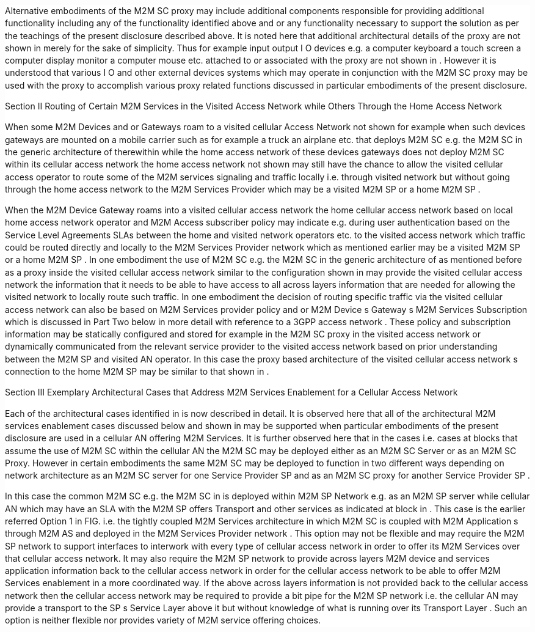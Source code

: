 Alternative embodiments of the M2M SC proxy may include additional components responsible for providing additional functionality including any of the functionality identified above and or any functionality necessary to support the solution as per the teachings of the present disclosure described above. It is noted here that additional architectural details of the proxy are not shown in merely for the sake of simplicity. Thus for example input output I O devices e.g. a computer keyboard a touch screen a computer display monitor a computer mouse etc. attached to or associated with the proxy are not shown in . However it is understood that various I O and other external devices systems which may operate in conjunction with the M2M SC proxy may be used with the proxy to accomplish various proxy related functions discussed in particular embodiments of the present disclosure.

Section II Routing of Certain M2M Services in the Visited Access Network while Others Through the Home Access Network

When some M2M Devices and or Gateways roam to a visited cellular Access Network not shown for example when such devices gateways are mounted on a mobile carrier such as for example a truck an airplane etc. that deploys M2M SC e.g. the M2M SC in the generic architecture of therewithin while the home access network of these devices gateways does not deploy M2M SC within its cellular access network the home access network not shown may still have the chance to allow the visited cellular access operator to route some of the M2M services signaling and traffic locally i.e. through visited network but without going through the home access network to the M2M Services Provider which may be a visited M2M SP or a home M2M SP .

When the M2M Device Gateway roams into a visited cellular access network the home cellular access network based on local home access network operator and M2M Access subscriber policy may indicate e.g. during user authentication based on the Service Level Agreements SLAs between the home and visited network operators etc. to the visited access network which traffic could be routed directly and locally to the M2M Services Provider network which as mentioned earlier may be a visited M2M SP or a home M2M SP . In one embodiment the use of M2M SC e.g. the M2M SC in the generic architecture of as mentioned before as a proxy inside the visited cellular access network similar to the configuration shown in may provide the visited cellular access network the information that it needs to be able to have access to all across layers information that are needed for allowing the visited network to locally route such traffic. In one embodiment the decision of routing specific traffic via the visited cellular access network can also be based on M2M Services provider policy and or M2M Device s Gateway s M2M Services Subscription which is discussed in Part Two below in more detail with reference to a 3GPP access network . These policy and subscription information may be statically configured and stored for example in the M2M SC proxy in the visited access network or dynamically communicated from the relevant service provider to the visited access network based on prior understanding between the M2M SP and visited AN operator. In this case the proxy based architecture of the visited cellular access network s connection to the home M2M SP may be similar to that shown in .

Section III Exemplary Architectural Cases that Address M2M Services Enablement for a Cellular Access Network

Each of the architectural cases identified in is now described in detail. It is observed here that all of the architectural M2M services enablement cases discussed below and shown in may be supported when particular embodiments of the present disclosure are used in a cellular AN offering M2M Services. It is further observed here that in the cases i.e. cases at blocks that assume the use of M2M SC within the cellular AN the M2M SC may be deployed either as an M2M SC Server or as an M2M SC Proxy. However in certain embodiments the same M2M SC may be deployed to function in two different ways depending on network architecture as an M2M SC server for one Service Provider SP and as an M2M SC proxy for another Service Provider SP .

In this case the common M2M SC e.g. the M2M SC in is deployed within M2M SP Network e.g. as an M2M SP server while cellular AN which may have an SLA with the M2M SP offers Transport and other services as indicated at block in . This case is the earlier referred Option 1 in FIG. i.e. the tightly coupled M2M Services architecture in which M2M SC is coupled with M2M Application s through M2M AS and deployed in the M2M Services Provider network . This option may not be flexible and may require the M2M SP network to support interfaces to interwork with every type of cellular access network in order to offer its M2M Services over that cellular access network. It may also require the M2M SP network to provide across layers M2M device and services application information back to the cellular access network in order for the cellular access network to be able to offer M2M Services enablement in a more coordinated way. If the above across layers information is not provided back to the cellular access network then the cellular access network may be required to provide a bit pipe for the M2M SP network i.e. the cellular AN may provide a transport to the SP s Service Layer above it but without knowledge of what is running over its Transport Layer . Such an option is neither flexible nor provides variety of M2M service offering choices.
